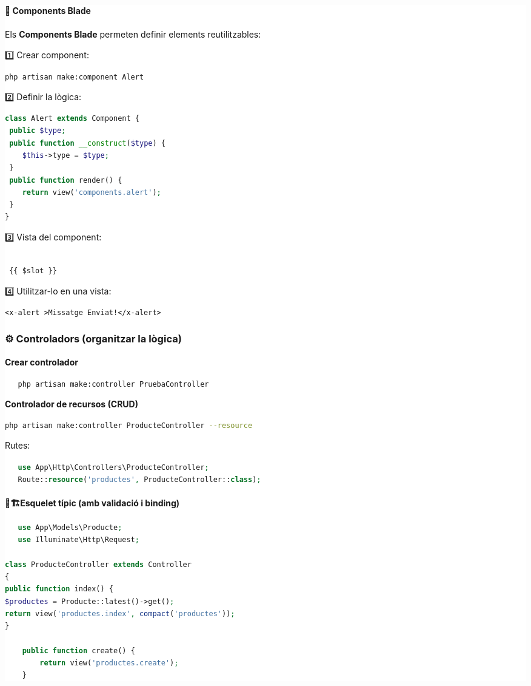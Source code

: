 #### 🧩 Components Blade

Els **Components Blade** permeten definir elements reutilitzables:

1️⃣ Crear component:

```bash
php artisan make:component Alert
```

2️⃣ Definir la lògica:

```php
class Alert extends Component {
 public $type;
 public function __construct($type) {
    $this->type = $type;
 }
 public function render() {
    return view('components.alert');
 }
}
```

3️⃣  Vista del component:

```bladehtml

 {{ $slot }}

```

4️⃣ Utilitzar-lo en una vista:

```bladehtml
<x-alert >Missatge Enviat!</x-alert>
```

### ⚙️ Controladors (organitzar la lògica)
   
**Crear controlador**
```bash
   php artisan make:controller PruebaController
```

**Controlador de recursos (CRUD)**

 ```bash
php artisan make:controller ProducteController --resource
```
   Rutes:
```php
   use App\Http\Controllers\ProducteController;
   Route::resource('productes', ProducteController::class);
```
   
#### 🦴🏗️Esquelet típic (amb validació i binding)

```php
   use App\Models\Producte;
   use Illuminate\Http\Request;

class ProducteController extends Controller
{
public function index() {
$productes = Producte::latest()->get();
return view('productes.index', compact('productes'));
}

    public function create() {
        return view('productes.create');
    }
```